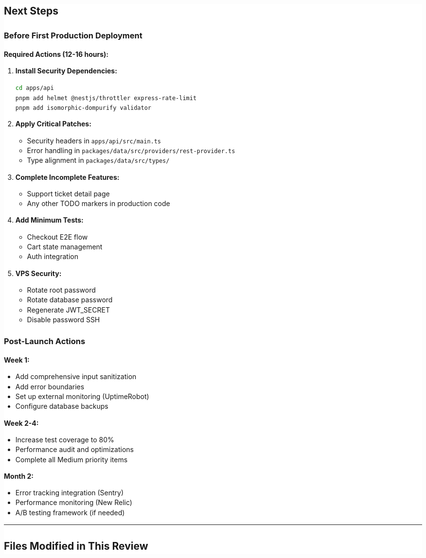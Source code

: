 
## Next Steps

### Before First Production Deployment

**Required Actions (12-16 hours):**

1. **Install Security Dependencies:**
   ```bash
   cd apps/api
   pnpm add helmet @nestjs/throttler express-rate-limit
   pnpm add isomorphic-dompurify validator
   ```

2. **Apply Critical Patches:**
   - Security headers in `apps/api/src/main.ts`
   - Error handling in `packages/data/src/providers/rest-provider.ts`
   - Type alignment in `packages/data/src/types/`

3. **Complete Incomplete Features:**
   - Support ticket detail page
   - Any other TODO markers in production code

4. **Add Minimum Tests:**
   - Checkout E2E flow
   - Cart state management
   - Auth integration

5. **VPS Security:**
   - Rotate root password
   - Rotate database password
   - Regenerate JWT_SECRET
   - Disable password SSH

### Post-Launch Actions

**Week 1:**
- Add comprehensive input sanitization
- Add error boundaries
- Set up external monitoring (UptimeRobot)
- Configure database backups

**Week 2-4:**
- Increase test coverage to 80%
- Performance audit and optimizations
- Complete all Medium priority items

**Month 2:**
- Error tracking integration (Sentry)
- Performance monitoring (New Relic)
- A/B testing framework (if needed)

---

## Files Modified in This Review

